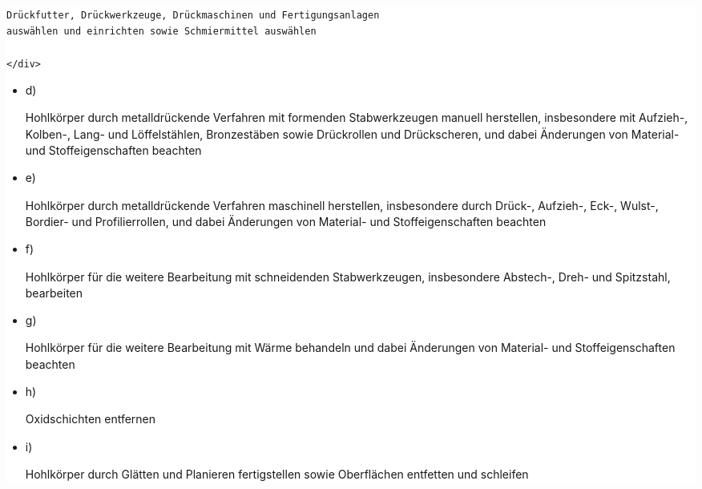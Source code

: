     Drückfutter, Drückwerkzeuge, Drückmaschinen und Fertigungsanlagen
    auswählen und einrichten sowie Schmiermittel auswählen
    
    </div>

  - d)
    
    <div style="">
    
    Hohlkörper durch metalldrückende Verfahren mit formenden
    Stabwerkzeugen manuell herstellen, insbesondere mit Aufzieh-,
    Kolben-, Lang- und Löffelstählen, Bronzestäben sowie Drückrollen und
    Drückscheren, und dabei Änderungen von Material- und
    Stoffeigenschaften beachten
    
    </div>

  - e)
    
    <div style="">
    
    Hohlkörper durch metalldrückende Verfahren maschinell herstellen,
    insbesondere durch Drück-, Aufzieh-, Eck-, Wulst-, Bordier- und
    Profilierrollen, und dabei Änderungen von Material- und
    Stoffeigenschaften beachten
    
    </div>

  - f)
    
    <div style="">
    
    Hohlkörper für die weitere Bearbeitung mit schneidenden
    Stabwerkzeugen, insbesondere Abstech-, Dreh- und Spitzstahl,
    bearbeiten
    
    </div>

  - g)
    
    <div style="">
    
    Hohlkörper für die weitere Bearbeitung mit Wärme behandeln und dabei
    Änderungen von Material- und Stoffeigenschaften beachten
    
    </div>

  - h)
    
    <div style="">
    
    Oxidschichten entfernen
    
    </div>

  - i)
    
    <div style="">
    
    Hohlkörper durch Glätten und Planieren fertigstellen sowie
    Oberflächen entfetten und schleifen
    